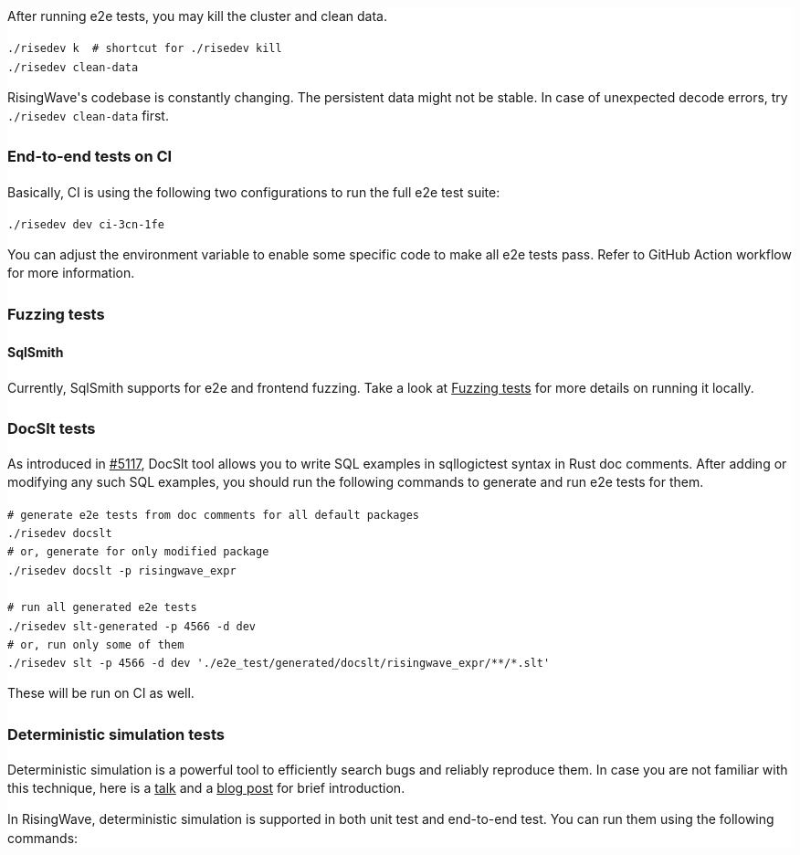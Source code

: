 After running e2e tests, you may kill the cluster and clean data.

```shell
./risedev k  # shortcut for ./risedev kill
./risedev clean-data
```

RisingWave's codebase is constantly changing. The persistent data might not be stable. In case of unexpected decode errors, try `./risedev clean-data` first.

### End-to-end tests on CI

Basically, CI is using the following two configurations to run the full e2e test suite:

```shell
./risedev dev ci-3cn-1fe
```

You can adjust the environment variable to enable some specific code to make all e2e tests pass. Refer to GitHub Action workflow for more information.

### Fuzzing tests

#### SqlSmith

Currently, SqlSmith supports for e2e and frontend fuzzing. Take a look at [Fuzzing tests](../src/tests/sqlsmith/README.md) for more details on running it locally.

### DocSlt tests

As introduced in [#5117](https://github.com/risingwavelabs/risingwave/issues/5117), DocSlt tool allows you to write SQL examples in sqllogictest syntax in Rust doc comments. After adding or modifying any such SQL examples, you should run the following commands to generate and run e2e tests for them.

```shell
# generate e2e tests from doc comments for all default packages
./risedev docslt
# or, generate for only modified package
./risedev docslt -p risingwave_expr

# run all generated e2e tests
./risedev slt-generated -p 4566 -d dev
# or, run only some of them
./risedev slt -p 4566 -d dev './e2e_test/generated/docslt/risingwave_expr/**/*.slt'
```

These will be run on CI as well.

### Deterministic simulation tests

Deterministic simulation is a powerful tool to efficiently search bugs and reliably reproduce them.
In case you are not familiar with this technique, here is a [talk](https://www.youtube.com/watch?v=4fFDFbi3toc) and a [blog post](https://sled.rs/simulation.html) for brief introduction.

In RisingWave, deterministic simulation is supported in both unit test and end-to-end test. You can run them using the following commands:
